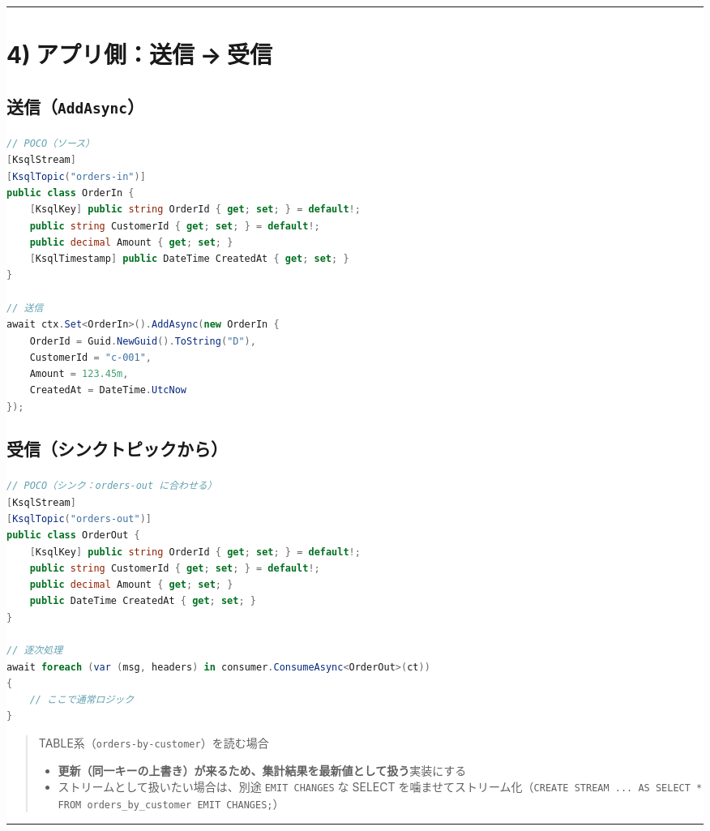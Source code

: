 
---

# 4) アプリ側：送信 → 受信
## 送信（`AddAsync`）
```csharp
// POCO（ソース）
[KsqlStream]
[KsqlTopic("orders-in")]
public class OrderIn {
    [KsqlKey] public string OrderId { get; set; } = default!;
    public string CustomerId { get; set; } = default!;
    public decimal Amount { get; set; }
    [KsqlTimestamp] public DateTime CreatedAt { get; set; }
}

// 送信
await ctx.Set<OrderIn>().AddAsync(new OrderIn {
    OrderId = Guid.NewGuid().ToString("D"),
    CustomerId = "c-001",
    Amount = 123.45m,
    CreatedAt = DateTime.UtcNow
});
```

## 受信（シンクトピックから）
```csharp
// POCO（シンク：orders-out に合わせる）
[KsqlStream]
[KsqlTopic("orders-out")]
public class OrderOut {
    [KsqlKey] public string OrderId { get; set; } = default!;
    public string CustomerId { get; set; } = default!;
    public decimal Amount { get; set; }
    public DateTime CreatedAt { get; set; }
}

// 逐次処理
await foreach (var (msg, headers) in consumer.ConsumeAsync<OrderOut>(ct))
{
    // ここで通常ロジック
}
```

> TABLE系（`orders-by-customer`）を読む場合  
> - **更新（同一キーの上書き）**が来るため、集計結果を**最新値として扱う**実装にする  
> - ストリームとして扱いたい場合は、別途 `EMIT CHANGES` な SELECT を噛ませてストリーム化（`CREATE STREAM ... AS SELECT * FROM orders_by_customer EMIT CHANGES;`）

---
